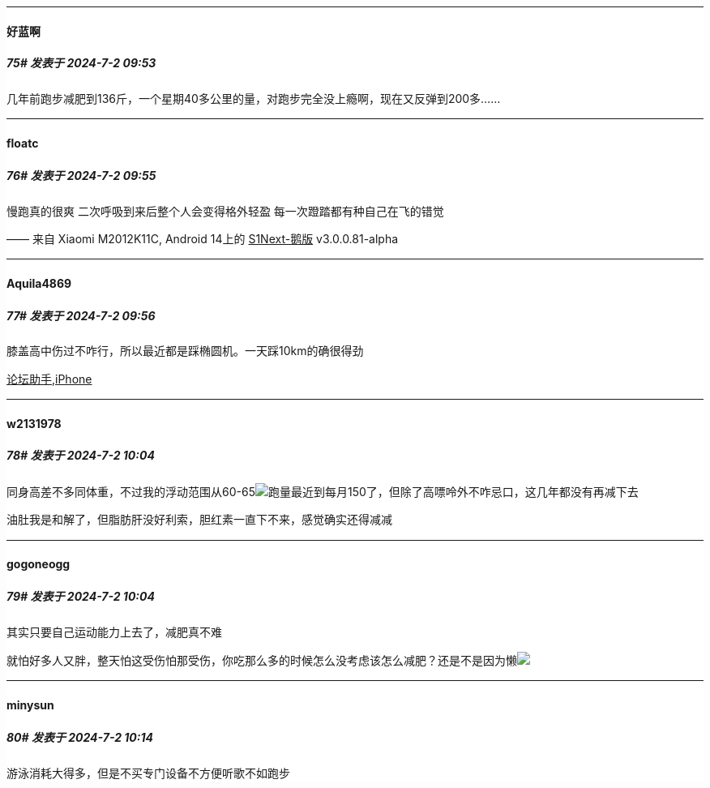 
*****

####  好蓝啊  
##### 75#       发表于 2024-7-2 09:53

几年前跑步减肥到136斤，一个星期40多公里的量，对跑步完全没上瘾啊，现在又反弹到200多……

*****

####  floatc  
##### 76#       发表于 2024-7-2 09:55

慢跑真的很爽
二次呼吸到来后整个人会变得格外轻盈
每一次蹬踏都有种自己在飞的错觉

—— 来自 Xiaomi M2012K11C, Android 14上的 [S1Next-鹅版](https://github.com/ykrank/S1-Next/releases) v3.0.0.81-alpha


*****

####  Aquila4869  
##### 77#       发表于 2024-7-2 09:56

膝盖高中伤过不咋行，所以最近都是踩椭圆机。一天踩10km的确很得劲

[论坛助手,iPhone](https://bbs.saraba1st.com/2b/forum.php?mod=viewthread&amp;tid=2029836)


*****

####  w2131978  
##### 78#       发表于 2024-7-2 10:04

同身高差不多同体重，不过我的浮动范围从60-65<img src="https://static.saraba1st.com/image/smiley/face2017/018.png" referrerpolicy="no-referrer">跑量最近到每月150了，但除了高嘌呤外不咋忌口，这几年都没有再减下去

油肚我是和解了，但脂肪肝没好利索，胆红素一直下不来，感觉确实还得减减

*****

####  gogoneogg  
##### 79#       发表于 2024-7-2 10:04

其实只要自己运动能力上去了，减肥真不难

就怕好多人又胖，整天怕这受伤怕那受伤，你吃那么多的时候怎么没考虑该怎么减肥？还是不是因为懒<img src="https://static.saraba1st.com/image/smiley/face2017/037.png" referrerpolicy="no-referrer">


*****

####  minysun  
##### 80#       发表于 2024-7-2 10:14

游泳消耗大得多，但是不买专门设备不方便听歌不如跑步
